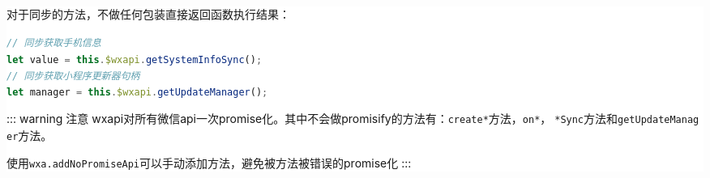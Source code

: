 对于同步的方法，不做任何包装直接返回函数执行结果：

```javascript
// 同步获取手机信息
let value = this.$wxapi.getSystemInfoSync();
// 同步获取小程序更新器句柄
let manager = this.$wxapi.getUpdateManager();
```

::: warning 注意
wxapi对所有微信api一次promise化。其中不会做promisify的方法有：`create*`方法，`on*`， `*Sync`方法和`getUpdateManager`方法。

使用`wxa.addNoPromiseApi`可以手动添加方法，避免被方法被错误的promise化
:::
